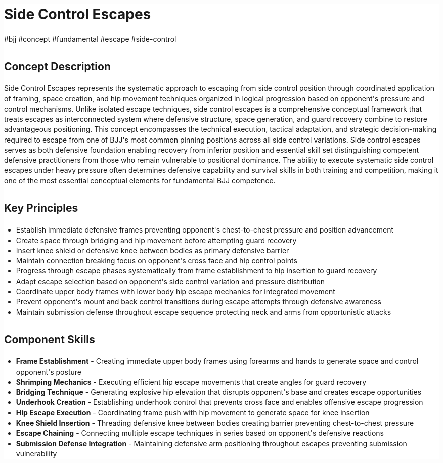 
# Side Control Escapes
#bjj #concept #fundamental #escape #side-control

## Concept Description
Side Control Escapes represents the systematic approach to escaping from side control position through coordinated application of framing, space creation, and hip movement techniques organized in logical progression based on opponent's pressure and control mechanisms. Unlike isolated escape techniques, side control escapes is a comprehensive conceptual framework that treats escapes as interconnected system where defensive structure, space generation, and guard recovery combine to restore advantageous positioning. This concept encompasses the technical execution, tactical adaptation, and strategic decision-making required to escape from one of BJJ's most common pinning positions across all side control variations. Side control escapes serves as both defensive foundation enabling recovery from inferior position and essential skill set distinguishing competent defensive practitioners from those who remain vulnerable to positional dominance. The ability to execute systematic side control escapes under heavy pressure often determines defensive capability and survival skills in both training and competition, making it one of the most essential conceptual elements for fundamental BJJ competence.

## Key Principles
- Establish immediate defensive frames preventing opponent's chest-to-chest pressure and position advancement
- Create space through bridging and hip movement before attempting guard recovery
- Insert knee shield or defensive knee between bodies as primary defensive barrier
- Maintain connection breaking focus on opponent's cross face and hip control points
- Progress through escape phases systematically from frame establishment to hip insertion to guard recovery
- Adapt escape selection based on opponent's side control variation and pressure distribution
- Coordinate upper body frames with lower body hip escape mechanics for integrated movement
- Prevent opponent's mount and back control transitions during escape attempts through defensive awareness
- Maintain submission defense throughout escape sequence protecting neck and arms from opportunistic attacks

## Component Skills
- **Frame Establishment** - Creating immediate upper body frames using forearms and hands to generate space and control opponent's posture
- **Shrimping Mechanics** - Executing efficient hip escape movements that create angles for guard recovery
- **Bridging Technique** - Generating explosive hip elevation that disrupts opponent's base and creates escape opportunities
- **Underhook Creation** - Establishing underhook control that prevents cross face and enables offensive escape progression
- **Hip Escape Execution** - Coordinating frame push with hip movement to generate space for knee insertion
- **Knee Shield Insertion** - Threading defensive knee between bodies creating barrier preventing chest-to-chest pressure
- **Escape Chaining** - Connecting multiple escape techniques in series based on opponent's defensive reactions
- **Submission Defense Integration** - Maintaining defensive arm positioning throughout escapes preventing submission vulnerability
